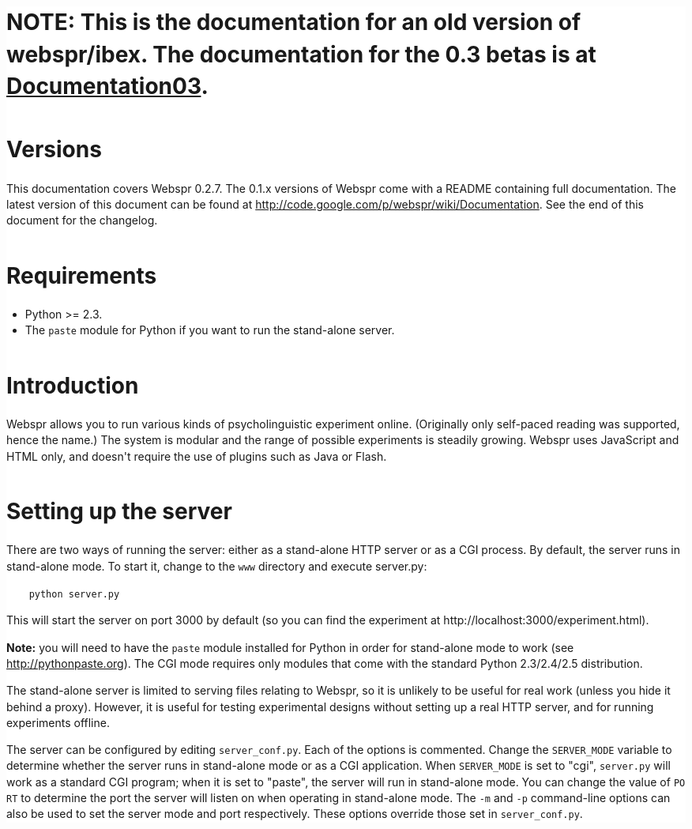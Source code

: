 # NOTE: This is the documentation for an old version of webspr/ibex. The documentation for the 0.3 betas is at [Documentation03](Documentation03.md). #

# Versions #
This documentation covers Webspr 0.2.7. The 0.1.x
versions of Webspr come with a README containing full documentation.  The
latest version of this document can be found at
http://code.google.com/p/webspr/wiki/Documentation.
See the end of this document for the changelog.

# Requirements #
  * Python >= 2.3.
  * The `paste` module for Python if you want to run the stand-alone server.

# Introduction #
Webspr allows you to run various kinds of psycholinguistic experiment online.
(Originally only self-paced reading was supported, hence the name.)  The system
is modular and the range of possible experiments is steadily growing. Webspr
uses JavaScript and HTML only, and doesn't require the use of plugins such as
Java or Flash.

# Setting up the server #
There are two ways of running the server: either as a stand-alone HTTP server
or as a CGI process. By default, the server runs in stand-alone mode. To start
it, change to the `www` directory and execute server.py:
```
    python server.py
```
This will start the server on port 3000 by default (so you can find the
experiment at http://localhost:3000/experiment.html).

**Note:** you will need to
have the `paste` module installed for Python in order for stand-alone mode to
work (see http://pythonpaste.org). The CGI mode requires only modules that come
with the standard Python 2.3/2.4/2.5 distribution.

The stand-alone server is limited to serving files relating to Webspr, so it is
unlikely to be useful for real work (unless you hide it behind a proxy).
However, it is useful for testing experimental designs without setting up a
real HTTP server, and for running experiments offline.

The server can be configured by editing `server_conf.py`. Each of the options
is commented. Change the `SERVER_MODE` variable to determine whether the server
runs in stand-alone mode or as a CGI application. When `SERVER_MODE` is set to
"cgi", `server.py` will work as a standard CGI program; when it is set to
"paste", the server will run in stand-alone mode. You can change the value of
`PORT` to determine the port the server will listen on when operating in
stand-alone mode. The `-m` and `-p` command-line options can also be used to
set the server mode and port respectively. These options override those set in
`server_conf.py`.
